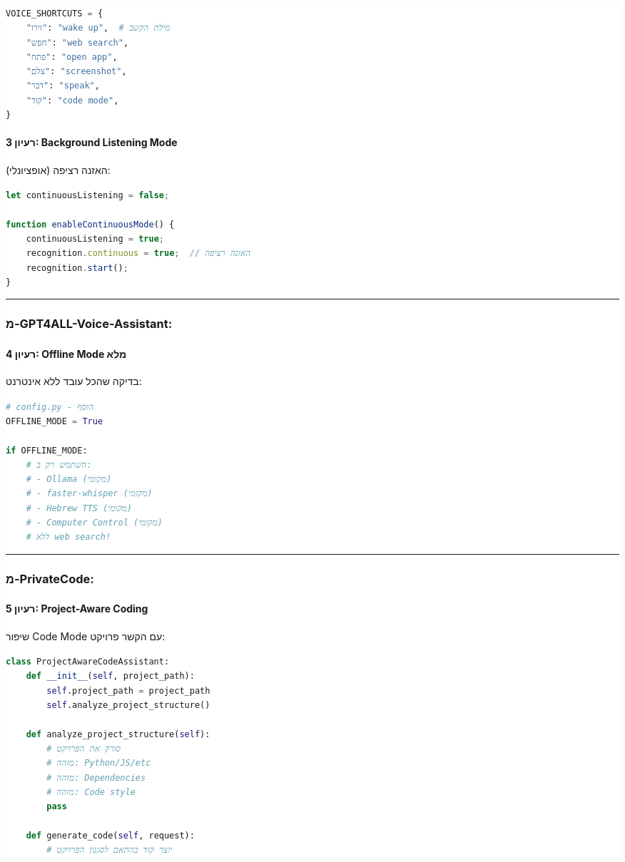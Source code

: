 ```python
VOICE_SHORTCUTS = {
    "זירו": "wake up",  # מילת הקשב
    "חפש": "web search",
    "פתח": "open app",
    "צלם": "screenshot",
    "דבר": "speak",
    "קוד": "code mode",
}
```

#### **רעיון 3: Background Listening Mode**
האזנה רציפה (אופציונלי):

```javascript
let continuousListening = false;

function enableContinuousMode() {
    continuousListening = true;
    recognition.continuous = true;  // האזנה רציפה
    recognition.start();
}
```

---

### מ-**GPT4ALL-Voice-Assistant**:

#### **רעיון 4: Offline Mode מלא**
בדיקה שהכל עובד ללא אינטרנט:

```python
# config.py - הוסף
OFFLINE_MODE = True

if OFFLINE_MODE:
    # השתמש רק ב:
    # - Ollama (מקומי)
    # - faster-whisper (מקומי)
    # - Hebrew TTS (מקומי)
    # - Computer Control (מקומי)
    # ללא web search!
```

---

### מ-**PrivateCode**:

#### **רעיון 5: Project-Aware Coding**
שיפור Code Mode עם הקשר פרויקט:

```python
class ProjectAwareCodeAssistant:
    def __init__(self, project_path):
        self.project_path = project_path
        self.analyze_project_structure()
    
    def analyze_project_structure(self):
        # סורק את הפרויקט
        # מזהה: Python/JS/etc
        # מזהה: Dependencies
        # מזהה: Code style
        pass
    
    def generate_code(self, request):
        # יוצר קוד בהתאם לסגנון הפרויקט
```